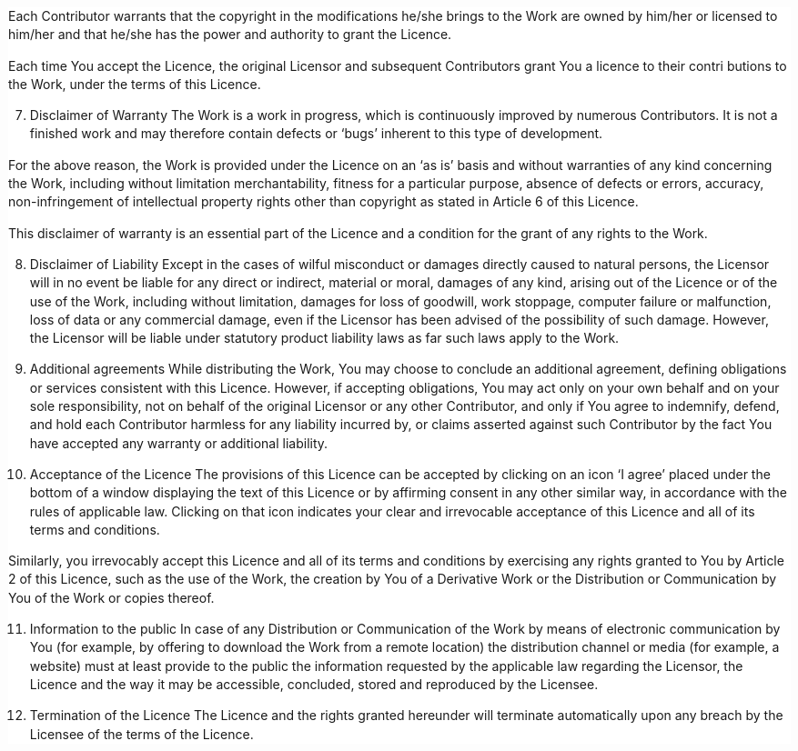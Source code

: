 Each Contributor warrants that the copyright in the modifications he/she brings to the Work are owned by him/her or licensed to him/her and that he/she has the power and authority to grant the Licence.

Each time You accept the Licence, the original Licensor and subsequent Contributors grant You a licence to their contri­ butions to the Work, under the terms of this Licence.

7. Disclaimer of Warranty
The Work is a work in progress, which is continuously improved by numerous Contributors. It is not a finished work and may therefore contain defects or ‘bugs’ inherent to this type of development.

For the above reason, the Work is provided under the Licence on an ‘as is’ basis and without warranties of any kind concerning the Work, including without limitation merchantability, fitness for a particular purpose, absence of defects or errors, accuracy, non-infringement of intellectual property rights other than copyright as stated in Article 6 of this Licence.

This disclaimer of warranty is an essential part of the Licence and a condition for the grant of any rights to the Work.

8. Disclaimer of Liability
Except in the cases of wilful misconduct or damages directly caused to natural persons, the Licensor will in no event be liable for any direct or indirect, material or moral, damages of any kind, arising out of the Licence or of the use of the Work, including without limitation, damages for loss of goodwill, work stoppage, computer failure or malfunction, loss of data or any commercial damage, even if the Licensor has been advised of the possibility of such damage. However, the Licensor will be liable under statutory product liability laws as far such laws apply to the Work.

9. Additional agreements
While distributing the Work, You may choose to conclude an additional agreement, defining obligations or services consistent with this Licence. However, if accepting obligations, You may act only on your own behalf and on your sole responsibility, not on behalf of the original Licensor or any other Contributor, and only if You agree to indemnify, defend, and hold each Contributor harmless for any liability incurred by, or claims asserted against such Contributor by the fact You have accepted any warranty or additional liability.

10. Acceptance of the Licence
The provisions of this Licence can be accepted by clicking on an icon ‘I agree’ placed under the bottom of a window displaying the text of this Licence or by affirming consent in any other similar way, in accordance with the rules of applicable law. Clicking on that icon indicates your clear and irrevocable acceptance of this Licence and all of its terms and conditions.

Similarly, you irrevocably accept this Licence and all of its terms and conditions by exercising any rights granted to You by Article 2 of this Licence, such as the use of the Work, the creation by You of a Derivative Work or the Distribution or Communication by You of the Work or copies thereof.

11. Information to the public
In case of any Distribution or Communication of the Work by means of electronic communication by You (for example, by offering to download the Work from a remote location) the distribution channel or media (for example, a website) must at least provide to the public the information requested by the applicable law regarding the Licensor, the Licence and the way it may be accessible, concluded, stored and reproduced by the Licensee.

12. Termination of the Licence
The Licence and the rights granted hereunder will terminate automatically upon any breach by the Licensee of the terms of the Licence.
